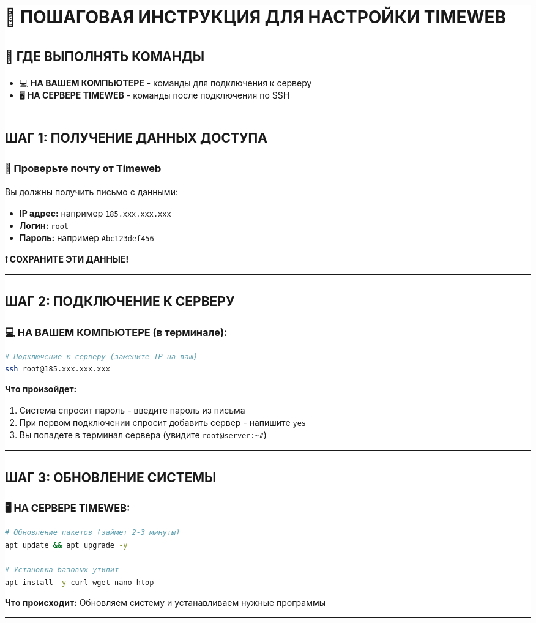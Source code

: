 # 🚀 ПОШАГОВАЯ ИНСТРУКЦИЯ ДЛЯ НАСТРОЙКИ TIMEWEB

## 📍 ГДЕ ВЫПОЛНЯТЬ КОМАНДЫ

- 💻 **НА ВАШЕМ КОМПЬЮТЕРЕ** - команды для подключения к серверу
- 🖥️ **НА СЕРВЕРЕ TIMEWEB** - команды после подключения по SSH

---

## ШАГ 1: ПОЛУЧЕНИЕ ДАННЫХ ДОСТУПА

### 📧 Проверьте почту от Timeweb
Вы должны получить письмо с данными:
- **IP адрес:** например `185.xxx.xxx.xxx`
- **Логин:** `root`
- **Пароль:** например `Abc123def456`

**❗ СОХРАНИТЕ ЭТИ ДАННЫЕ!**

---

## ШАГ 2: ПОДКЛЮЧЕНИЕ К СЕРВЕРУ

### 💻 НА ВАШЕМ КОМПЬЮТЕРЕ (в терминале):

```bash
# Подключение к серверу (замените IP на ваш)
ssh root@185.xxx.xxx.xxx
```

**Что произойдет:**
1. Система спросит пароль - введите пароль из письма
2. При первом подключении спросит добавить сервер - напишите `yes`
3. Вы попадете в терминал сервера (увидите `root@server:~#`)

---

## ШАГ 3: ОБНОВЛЕНИЕ СИСТЕМЫ

### 🖥️ НА СЕРВЕРЕ TIMEWEB:

```bash
# Обновление пакетов (займет 2-3 минуты)
apt update && apt upgrade -y

# Установка базовых утилит
apt install -y curl wget nano htop
```

**Что происходит:** Обновляем систему и устанавливаем нужные программы

---